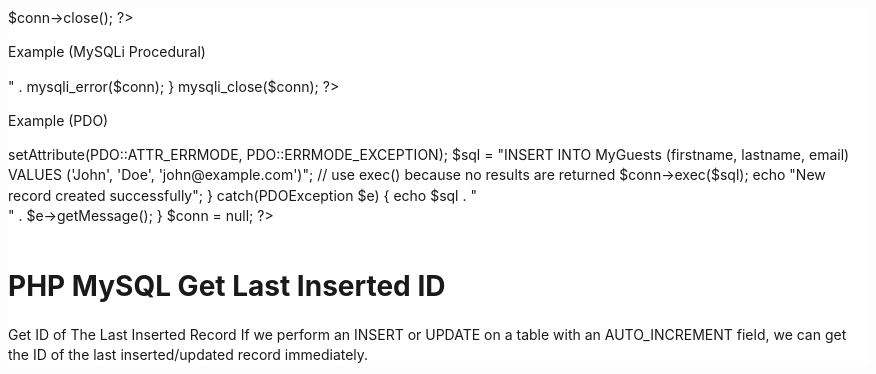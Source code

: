 $conn->close();
?>

Example (MySQLi Procedural)
<?php
$servername = "localhost";
$username = "username";
$password = "password";
$dbname = "myDB";

// Create connection
$conn = mysqli_connect($servername, $username, $password, $dbname);
// Check connection
if (!$conn) {
  die("Connection failed: " . mysqli_connect_error());
}

$sql = "INSERT INTO MyGuests (firstname, lastname, email)
VALUES ('John', 'Doe', 'john@example.com')";

if (mysqli_query($conn, $sql)) {
  echo "New record created successfully";
} else {
  echo "Error: " . $sql . "<br>" . mysqli_error($conn);
}

mysqli_close($conn);
?>

Example (PDO)
<?php
$servername = "localhost";
$username = "username";
$password = "password";
$dbname = "myDBPDO";

try {
  $conn = new PDO("mysql:host=$servername;dbname=$dbname", $username, $password);
  // set the PDO error mode to exception
  $conn->setAttribute(PDO::ATTR_ERRMODE, PDO::ERRMODE_EXCEPTION);
  $sql = "INSERT INTO MyGuests (firstname, lastname, email)
  VALUES ('John', 'Doe', 'john@example.com')";
  // use exec() because no results are returned
  $conn->exec($sql);
  echo "New record created successfully";
} catch(PDOException $e) {
  echo $sql . "<br>" . $e->getMessage();
}

$conn = null;
?>

# PHP MySQL Get Last Inserted ID
Get ID of The Last Inserted Record
If we perform an INSERT or UPDATE on a table with an AUTO_INCREMENT field, we can get the ID of the last inserted/updated record immediately.
